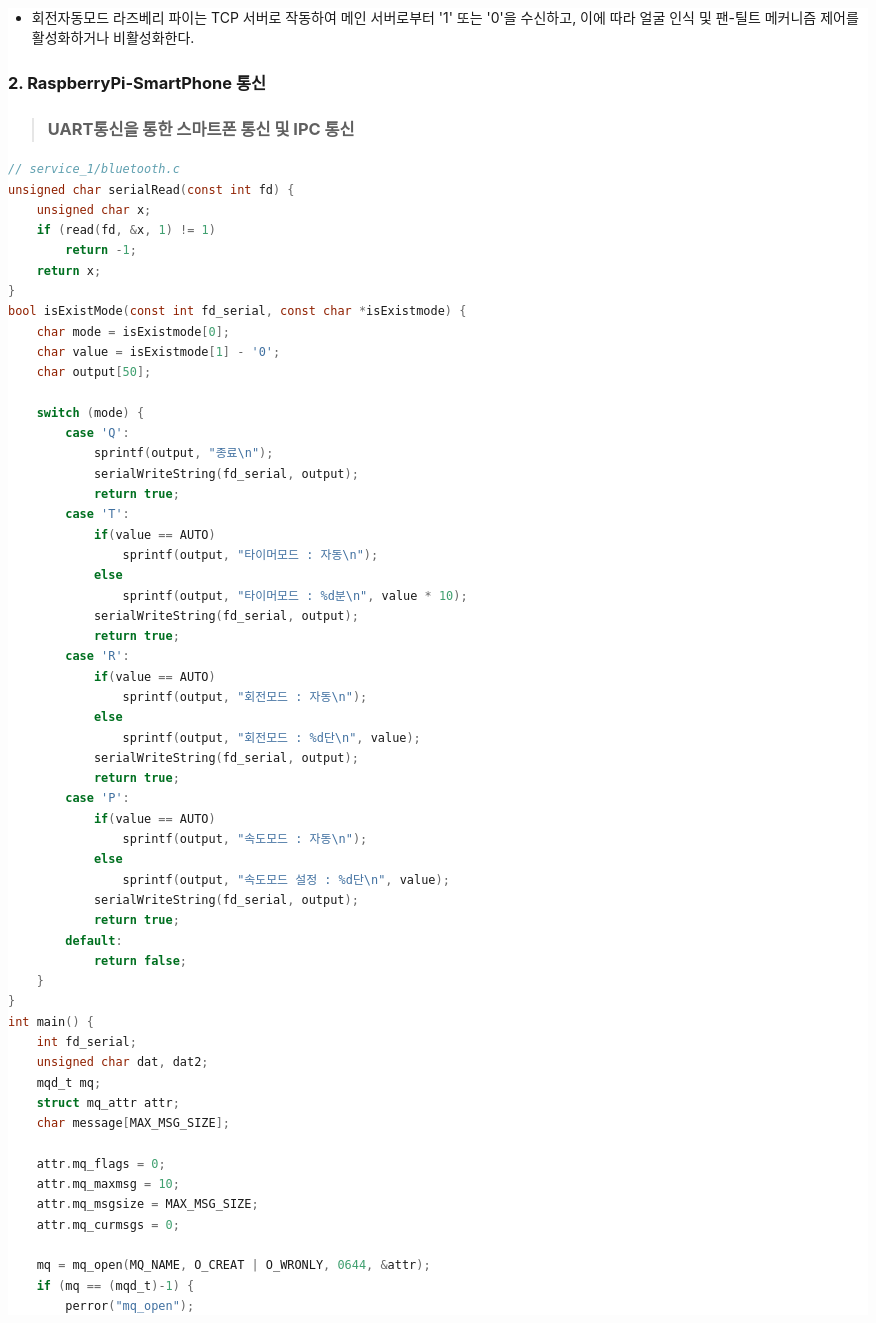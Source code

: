 - 회전자동모드 라즈베리 파이는 TCP 서버로 작동하여 메인 서버로부터 '1' 또는 '0'을 수신하고, 이에 따라 얼굴 인식 및 팬-틸트 메커니즘 제어를 활성화하거나 비활성화한다.

### 2. RaspberryPi-SmartPhone 통신 
> ### UART통신을 통한 스마트폰 통신 및 IPC 통신
```c
// service_1/bluetooth.c
unsigned char serialRead(const int fd) {
    unsigned char x;
    if (read(fd, &x, 1) != 1)
        return -1;
    return x;
}
bool isExistMode(const int fd_serial, const char *isExistmode) {
    char mode = isExistmode[0];
    char value = isExistmode[1] - '0';
    char output[50];

    switch (mode) {
        case 'Q':
            sprintf(output, "종료\n");
            serialWriteString(fd_serial, output);
            return true;
        case 'T':
            if(value == AUTO)
                sprintf(output, "타이머모드 : 자동\n");
            else
                sprintf(output, "타이머모드 : %d분\n", value * 10);
            serialWriteString(fd_serial, output);
            return true;
        case 'R':
            if(value == AUTO)
                sprintf(output, "회전모드 : 자동\n");
            else
                sprintf(output, "회전모드 : %d단\n", value);
            serialWriteString(fd_serial, output);
            return true;
        case 'P':
            if(value == AUTO)
                sprintf(output, "속도모드 : 자동\n");
            else
                sprintf(output, "속도모드 설정 : %d단\n", value);
            serialWriteString(fd_serial, output);
            return true;
        default:
            return false;
    }
}
int main() {
    int fd_serial;
    unsigned char dat, dat2;
    mqd_t mq;
    struct mq_attr attr;
    char message[MAX_MSG_SIZE];

    attr.mq_flags = 0;
    attr.mq_maxmsg = 10;
    attr.mq_msgsize = MAX_MSG_SIZE;
    attr.mq_curmsgs = 0;

    mq = mq_open(MQ_NAME, O_CREAT | O_WRONLY, 0644, &attr);
    if (mq == (mqd_t)-1) {
        perror("mq_open");
```